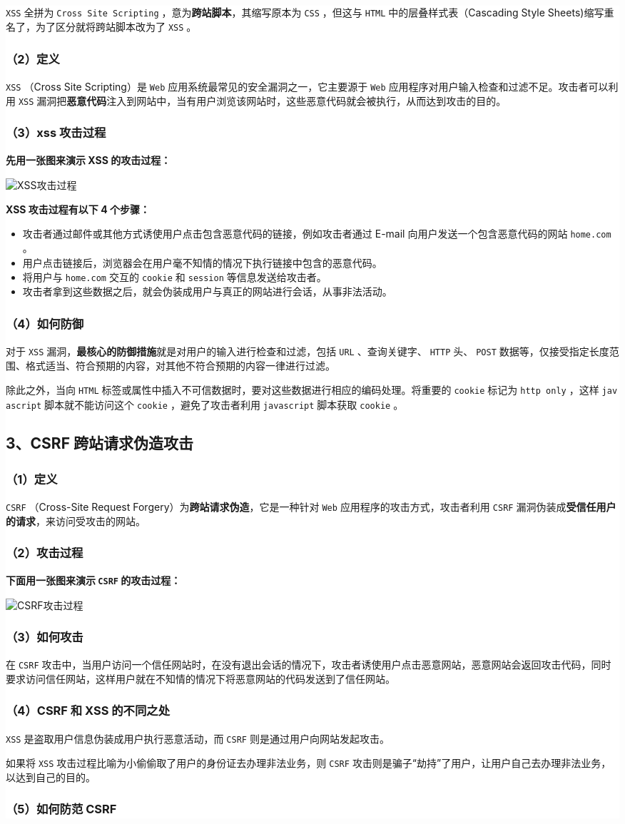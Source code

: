 `XSS` 全拼为 `Cross Site Scripting` ，意为**跨站脚本**，其缩写原本为 `CSS` ，但这与 `HTML` 中的层叠样式表（Cascading Style Sheets)缩写重名了，为了区分就将跨站脚本改为了 `XSS` 。

### （2）定义

`XSS` （Cross Site Scripting）是 `Web` 应用系统最常见的安全漏洞之一，它主要源于 `Web` 应用程序对用户输入检查和过滤不足。攻击者可以利用 `XSS` 漏洞把**恶意代码**注入到网站中，当有用户浏览该网站时，这些恶意代码就会被执行，从而达到攻击的目的。

### （3）xss 攻击过程

**先用一张图来演示 XSS 的攻击过程：**

![ XSS攻击过程](https://img-blog.csdnimg.cn/20210610093942967.png?x-oss-process=image/watermark,type_ZmFuZ3poZW5naGVpdGk,shadow_10,text_aHR0cHM6Ly9ibG9nLmNzZG4ubmV0L3dlaXhpbl80NDgwMzc1Mw==,size_16,color_FFFFFF,t_70#pic_center)

**XSS 攻击过程有以下 4 个步骤：**

- 攻击者通过邮件或其他方式诱使用户点击包含恶意代码的链接，例如攻击者通过 E-mail 向用户发送一个包含恶意代码的网站 `home.com` 。
- 用户点击链接后，浏览器会在用户毫不知情的情况下执行链接中包含的恶意代码。
- 将用户与 `home.com` 交互的 `cookie` 和 `session` 等信息发送给攻击者。
- 攻击者拿到这些数据之后，就会伪装成用户与真正的网站进行会话，从事非法活动。

### （4）如何防御

对于 `XSS` 漏洞，**最核心的防御措施**就是对用户的输入进行检查和过滤，包括 `URL` 、查询关键字、 `HTTP` 头、 `POST` 数据等，仅接受指定长度范围、格式适当、符合预期的内容，对其他不符合预期的内容一律进行过滤。

除此之外，当向 `HTML` 标签或属性中插入不可信数据时，要对这些数据进行相应的编码处理。将重要的 `cookie` 标记为 `http only` ，这样 `javascript` 脚本就不能访问这个 `cookie` ，避免了攻击者利用 `javascript` 脚本获取 `cookie` 。

## 3、CSRF 跨站请求伪造攻击

### （1）定义

`CSRF` （Cross-Site Request Forgery）为**跨站请求伪造**，它是一种针对 `Web` 应用程序的攻击方式，攻击者利用 `CSRF` 漏洞伪装成**受信任用户的请求**，来访问受攻击的网站。

### （2）攻击过程

**下面用一张图来演示 `CSRF` 的攻击过程：**

![ CSRF攻击过程](https://img-blog.csdnimg.cn/20210610093952293.png?x-oss-process=image/watermark,type_ZmFuZ3poZW5naGVpdGk,shadow_10,text_aHR0cHM6Ly9ibG9nLmNzZG4ubmV0L3dlaXhpbl80NDgwMzc1Mw==,size_16,color_FFFFFF,t_70#pic_center)

### （3）如何攻击

在 `CSRF` 攻击中，当用户访问一个信任网站时，在没有退出会话的情况下，攻击者诱使用户点击恶意网站，恶意网站会返回攻击代码，同时要求访问信任网站，这样用户就在不知情的情况下将恶意网站的代码发送到了信任网站。

### （4）CSRF 和 XSS 的不同之处

`XSS` 是盗取用户信息伪装成用户执行恶意活动，而 `CSRF` 则是通过用户向网站发起攻击。

如果将 `XSS` 攻击过程比喻为小偷偷取了用户的身份证去办理非法业务，则 `CSRF` 攻击则是骗子“劫持”了用户，让用户自己去办理非法业务，以达到自己的目的。

### （5）如何防范 CSRF

